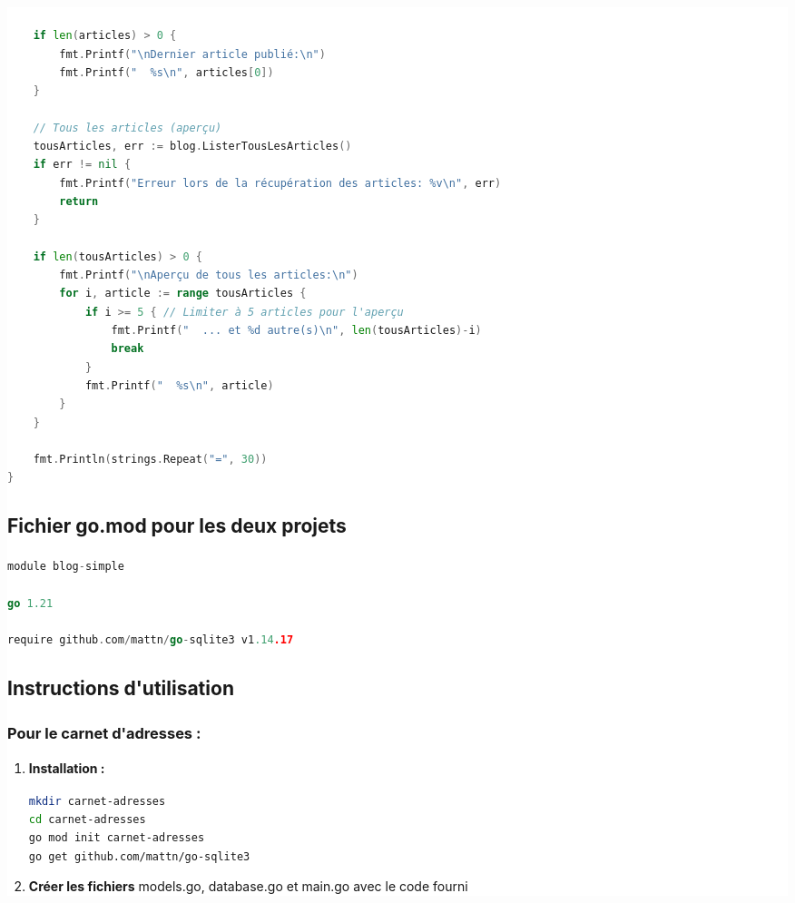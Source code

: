 ```go

    if len(articles) > 0 {
        fmt.Printf("\nDernier article publié:\n")
        fmt.Printf("  %s\n", articles[0])
    }

    // Tous les articles (aperçu)
    tousArticles, err := blog.ListerTousLesArticles()
    if err != nil {
        fmt.Printf("Erreur lors de la récupération des articles: %v\n", err)
        return
    }

    if len(tousArticles) > 0 {
        fmt.Printf("\nAperçu de tous les articles:\n")
        for i, article := range tousArticles {
            if i >= 5 { // Limiter à 5 articles pour l'aperçu
                fmt.Printf("  ... et %d autre(s)\n", len(tousArticles)-i)
                break
            }
            fmt.Printf("  %s\n", article)
        }
    }

    fmt.Println(strings.Repeat("=", 30))
}
```

## Fichier go.mod pour les deux projets

```go
module blog-simple

go 1.21

require github.com/mattn/go-sqlite3 v1.14.17
```

## Instructions d'utilisation

### Pour le carnet d'adresses :

1. **Installation :**
   ```bash
   mkdir carnet-adresses
   cd carnet-adresses
   go mod init carnet-adresses
   go get github.com/mattn/go-sqlite3
   ```

2. **Créer les fichiers** models.go, database.go et main.go avec le code fourni
